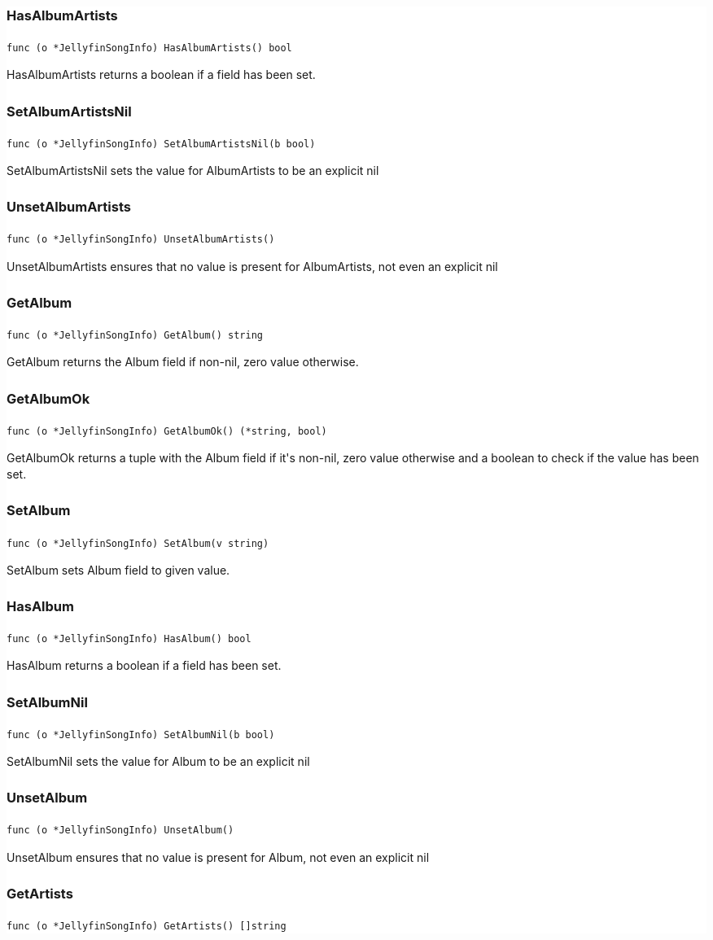### HasAlbumArtists

`func (o *JellyfinSongInfo) HasAlbumArtists() bool`

HasAlbumArtists returns a boolean if a field has been set.

### SetAlbumArtistsNil

`func (o *JellyfinSongInfo) SetAlbumArtistsNil(b bool)`

 SetAlbumArtistsNil sets the value for AlbumArtists to be an explicit nil

### UnsetAlbumArtists
`func (o *JellyfinSongInfo) UnsetAlbumArtists()`

UnsetAlbumArtists ensures that no value is present for AlbumArtists, not even an explicit nil
### GetAlbum

`func (o *JellyfinSongInfo) GetAlbum() string`

GetAlbum returns the Album field if non-nil, zero value otherwise.

### GetAlbumOk

`func (o *JellyfinSongInfo) GetAlbumOk() (*string, bool)`

GetAlbumOk returns a tuple with the Album field if it's non-nil, zero value otherwise
and a boolean to check if the value has been set.

### SetAlbum

`func (o *JellyfinSongInfo) SetAlbum(v string)`

SetAlbum sets Album field to given value.

### HasAlbum

`func (o *JellyfinSongInfo) HasAlbum() bool`

HasAlbum returns a boolean if a field has been set.

### SetAlbumNil

`func (o *JellyfinSongInfo) SetAlbumNil(b bool)`

 SetAlbumNil sets the value for Album to be an explicit nil

### UnsetAlbum
`func (o *JellyfinSongInfo) UnsetAlbum()`

UnsetAlbum ensures that no value is present for Album, not even an explicit nil
### GetArtists

`func (o *JellyfinSongInfo) GetArtists() []string`
